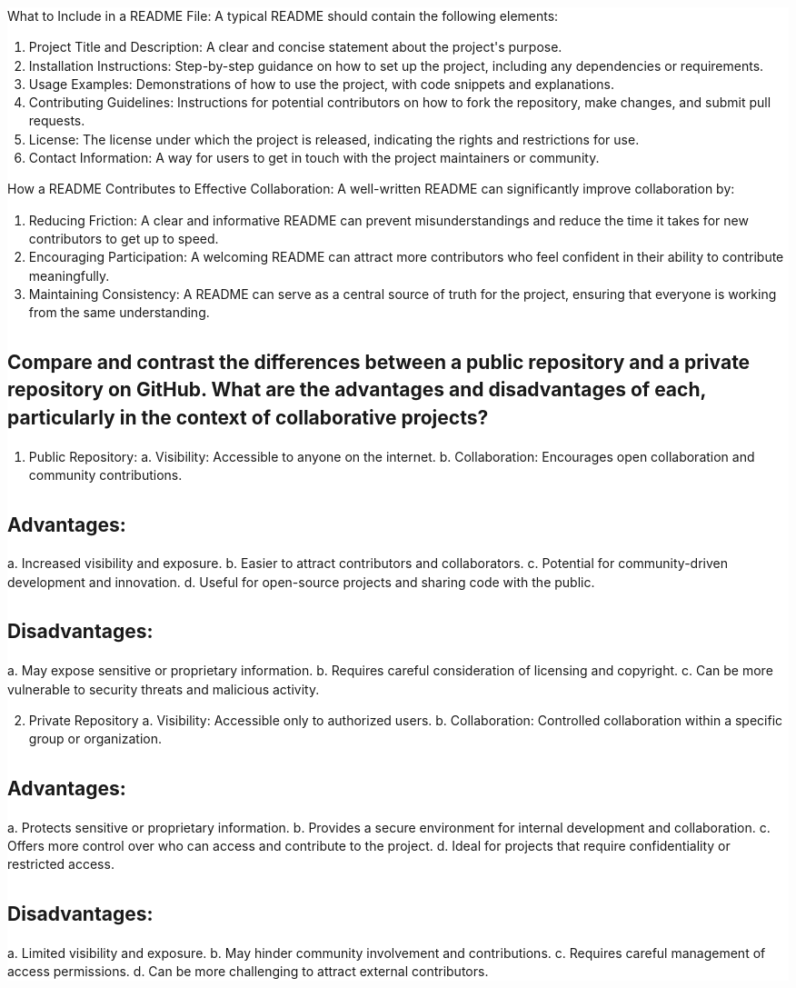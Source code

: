 What to Include in a README File:
A typical README should contain the following elements:
  1. Project Title and Description: A clear and concise statement about the project's purpose.
  2. Installation Instructions: Step-by-step guidance on how to set up the project, including any dependencies or requirements.
  3. Usage Examples: Demonstrations of how to use the project, with code snippets and explanations.
  4. Contributing Guidelines: Instructions for potential contributors on how to fork the repository, make changes, and submit pull requests.
  5. License: The license under which the project is released, indicating the rights and restrictions for use.
  6. Contact Information: A way for users to get in touch with the project maintainers or community.
     
How a README Contributes to Effective Collaboration:
A well-written README can significantly improve collaboration by:
  1. Reducing Friction: A clear and informative README can prevent misunderstandings and reduce the time it takes for new contributors to get up to speed.
  2. Encouraging Participation: A welcoming README can attract more contributors who feel confident in their ability to contribute meaningfully.
  3. Maintaining Consistency: A README can serve as a central source of truth for the project, ensuring that everyone is working from the same understanding.
     
## Compare and contrast the differences between a public repository and a private repository on GitHub. What are the advantages and disadvantages of each, particularly in the context of collaborative projects?
1. Public Repository:
  a. Visibility: Accessible to anyone on the internet.
  b. Collaboration: Encourages open collaboration and community contributions.
  ## Advantages:
  a. Increased visibility and exposure.
  b. Easier to attract contributors and collaborators.
  c. Potential for community-driven development and innovation.
  d. Useful for open-source projects and sharing code with the public.
  ## Disadvantages:
  a. May expose sensitive or proprietary information.
  b. Requires careful consideration of licensing and copyright.
  c. Can be more vulnerable to security threats and malicious activity.
  
2. Private Repository
  a. Visibility: Accessible only to authorized users.
  b. Collaboration: Controlled collaboration within a specific group or organization.
  ## Advantages:
  a. Protects sensitive or proprietary information.
  b. Provides a secure environment for internal development and collaboration.
  c. Offers more control over who can access and contribute to the project.
  d. Ideal for projects that require confidentiality or restricted access.
  ## Disadvantages:
  a. Limited visibility and exposure.
  b. May hinder community involvement and contributions.
  c. Requires careful management of access permissions.
  d. Can be more challenging to attract external contributors.
